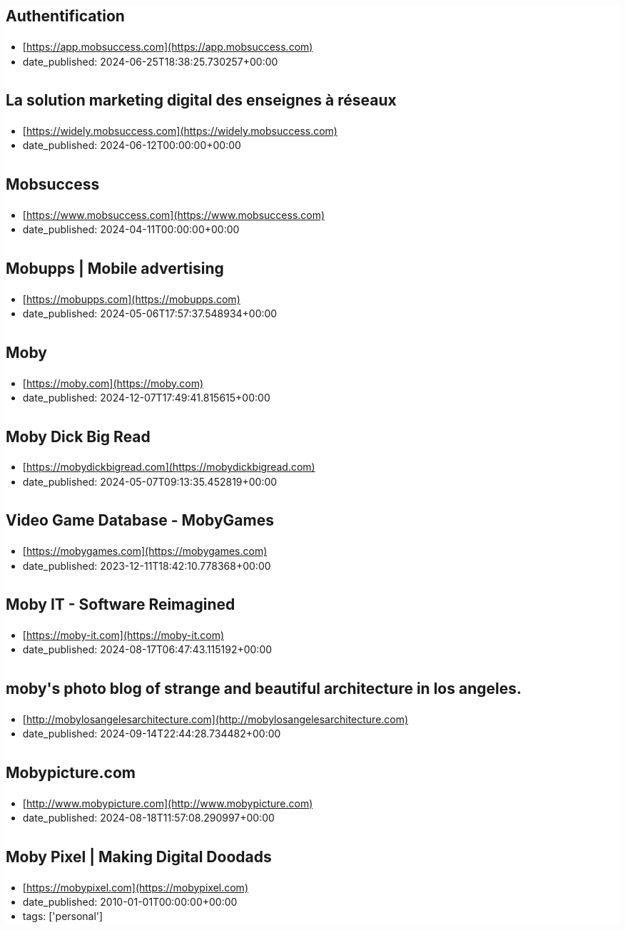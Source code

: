  ## Authentification
 - [https://app.mobsuccess.com](https://app.mobsuccess.com)
 - date_published: 2024-06-25T18:38:25.730257+00:00

 ## La solution marketing digital des enseignes à réseaux
 - [https://widely.mobsuccess.com](https://widely.mobsuccess.com)
 - date_published: 2024-06-12T00:00:00+00:00

 ## Mobsuccess
 - [https://www.mobsuccess.com](https://www.mobsuccess.com)
 - date_published: 2024-04-11T00:00:00+00:00

 ## Mobupps | Mobile advertising
 - [https://mobupps.com](https://mobupps.com)
 - date_published: 2024-05-06T17:57:37.548934+00:00

 ## Moby
 - [https://moby.com](https://moby.com)
 - date_published: 2024-12-07T17:49:41.815615+00:00

 ## Moby Dick Big Read
 - [https://mobydickbigread.com](https://mobydickbigread.com)
 - date_published: 2024-05-07T09:13:35.452819+00:00

 ## Video Game Database - MobyGames
 - [https://mobygames.com](https://mobygames.com)
 - date_published: 2023-12-11T18:42:10.778368+00:00

 ## Moby IT - Software Reimagined
 - [https://moby-it.com](https://moby-it.com)
 - date_published: 2024-08-17T06:47:43.115192+00:00

 ## moby's photo blog of strange and beautiful architecture in los angeles.
 - [http://mobylosangelesarchitecture.com](http://mobylosangelesarchitecture.com)
 - date_published: 2024-09-14T22:44:28.734482+00:00

 ## Mobypicture.com
 - [http://www.mobypicture.com](http://www.mobypicture.com)
 - date_published: 2024-08-18T11:57:08.290997+00:00

 ## Moby Pixel | Making Digital Doodads
 - [https://mobypixel.com](https://mobypixel.com)
 - date_published: 2010-01-01T00:00:00+00:00
 - tags: ['personal']
